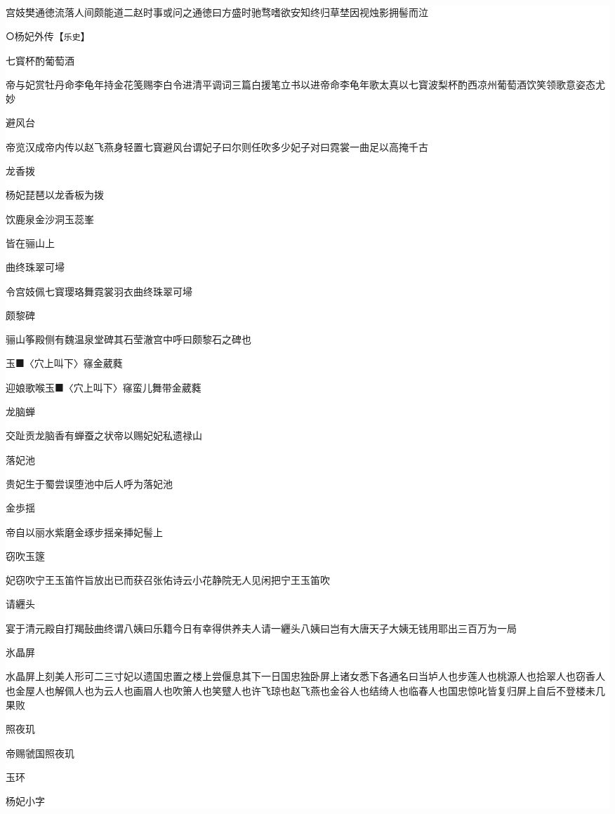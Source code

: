 宫妓樊通徳流落人间颇能道二赵时事或问之通徳曰方盛时驰骛嗜欲安知终归草埜因视烛影拥髻而泣  

○杨妃外传【`乐史`】  

七寳杯酌葡萄酒  

帝与妃赏牡丹命李龟年持金花笺赐李白令进清平调词三篇白援笔立书以进帝命李龟年歌太真以七寳波梨杯酌西凉州葡萄酒饮笑领歌意姿态尤妙  

避风台  

帝览汉成帝内传以赵飞燕身轻置七寳避风台谓妃子曰尔则任吹多少妃子对曰霓裳一曲足以高掩千古  

龙香拨  

杨妃琵琶以龙香板为拨  

饮鹿泉金沙洞玉蕊峯  

皆在骊山上  

曲终珠翠可埽  

令宫妓佩七寳璎珞舞霓裳羽衣曲终珠翠可埽  

颇黎碑  

骊山筝殿侧有魏温泉堂碑其石莹澈宫中呼曰颇黎石之碑也  

玉■〈穴上叫下〉窱金葳蕤  

迎娘歌喉玉■〈穴上叫下〉窱蛮儿舞带金葳蕤  

龙脑蝉  

交趾贡龙脑香有蝉蚕之状帝以赐妃妃私遗禄山  

落妃池  

贵妃生于蜀尝误堕池中后人呼为落妃池  

金歩揺  

帝自以丽水紫磨金琢步揺亲挿妃髻上  

窃吹玉篴  

妃窃吹宁王玉笛忤旨放出已而获召张佑诗云小花静院无人见闲把宁王玉笛吹  

请纒头  

宴于清元殿自打羯鼔曲终谓八姨曰乐籍今日有幸得供养夫人请一纒头八姨曰岂有大唐天子大姨无钱用耶出三百万为一局  

氷晶屏  

水晶屏上刻美人形可二三寸妃以遗国忠置之楼上尝偃息其下一日国忠独卧屏上诸女悉下各通名曰当垆人也步莲人也桃源人也拾翠人也窃香人也金屋人也解佩人也为云人也画眉人也吹箫人也笑躄人也许飞琼也赵飞燕也金谷人也结绮人也临春人也国忠惊叱皆复归屏上自后不登楼未几果败  

照夜玑  

帝赐虢国照夜玑  

玉环  

杨妃小字  
